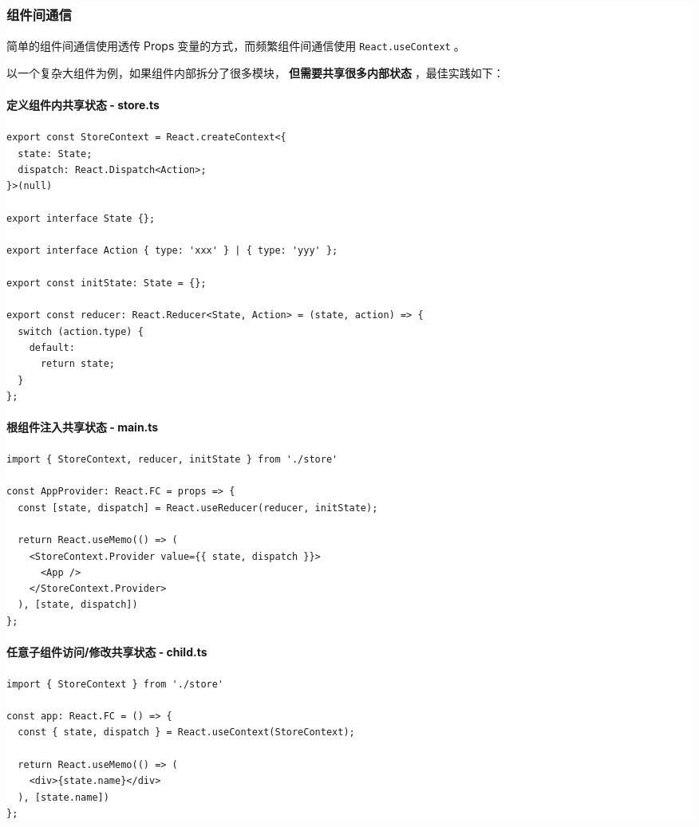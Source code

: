 ### 组件间通信

简单的组件间通信使用透传 Props 变量的方式，而频繁组件间通信使用 `React.useContext` 。

以一个复杂大组件为例，如果组件内部拆分了很多模块， **但需要共享很多内部状态** ，最佳实践如下：

#### 定义组件内共享状态 - store.ts

```tsx
export const StoreContext = React.createContext<{
  state: State;
  dispatch: React.Dispatch<Action>;
}>(null)

export interface State {};

export interface Action { type: 'xxx' } | { type: 'yyy' };

export const initState: State = {};

export const reducer: React.Reducer<State, Action> = (state, action) => {
  switch (action.type) {
    default:
      return state;
  }
};
```

#### 根组件注入共享状态 - main.ts

```tsx
import { StoreContext, reducer, initState } from './store'

const AppProvider: React.FC = props => {
  const [state, dispatch] = React.useReducer(reducer, initState);

  return React.useMemo(() => (
    <StoreContext.Provider value={{ state, dispatch }}>
      <App />
    </StoreContext.Provider>
  ), [state, dispatch])
};
```

#### 任意子组件访问/修改共享状态 - child.ts

```tsx
import { StoreContext } from './store'

const app: React.FC = () => {
  const { state, dispatch } = React.useContext(StoreContext);
  
  return React.useMemo(() => (
    <div>{state.name}</div>
  ), [state.name])
};
```
